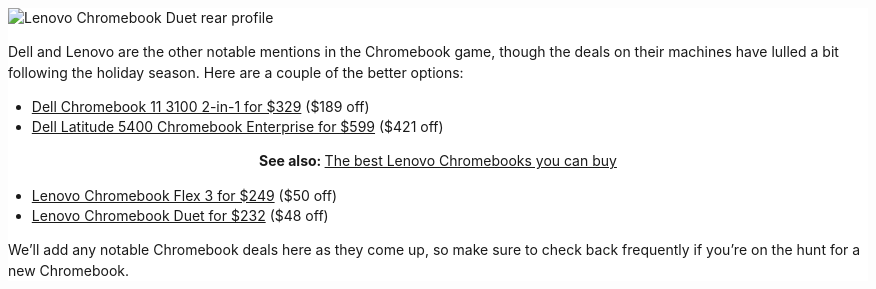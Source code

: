 <p><img class="aligncenter size-large wp-image-1120866 noname aa-img" title="Lenovo Chromebook Duet rear profile" src="https://cdn57.androidauthority.net/wp-content/uploads/2020/05/Lenovo-Chromebook-Duet-rear-profile-1200x675.jpg" alt="Lenovo Chromebook Duet rear profile" width="1200" height="675" data-attachment-id="1120866" srcset="https://cdn57.androidauthority.net/wp-content/uploads/2020/05/Lenovo-Chromebook-Duet-rear-profile-1200x675.jpg 1200w, https://cdn57.androidauthority.net/wp-content/uploads/2020/05/Lenovo-Chromebook-Duet-rear-profile-300x170.jpg 300w, https://cdn57.androidauthority.net/wp-content/uploads/2020/05/Lenovo-Chromebook-Duet-rear-profile-768x432.jpg 768w, https://cdn57.androidauthority.net/wp-content/uploads/2020/05/Lenovo-Chromebook-Duet-rear-profile-16x9.jpg 16w, https://cdn57.androidauthority.net/wp-content/uploads/2020/05/Lenovo-Chromebook-Duet-rear-profile-32x18.jpg 32w, https://cdn57.androidauthority.net/wp-content/uploads/2020/05/Lenovo-Chromebook-Duet-rear-profile-28x16.jpg 28w, https://cdn57.androidauthority.net/wp-content/uploads/2020/05/Lenovo-Chromebook-Duet-rear-profile-56x32.jpg 56w, https://cdn57.androidauthority.net/wp-content/uploads/2020/05/Lenovo-Chromebook-Duet-rear-profile-64x36.jpg 64w, https://cdn57.androidauthority.net/wp-content/uploads/2020/05/Lenovo-Chromebook-Duet-rear-profile-712x400.jpg 712w, https://cdn57.androidauthority.net/wp-content/uploads/2020/05/Lenovo-Chromebook-Duet-rear-profile-1000x563.jpg 1000w, https://cdn57.androidauthority.net/wp-content/uploads/2020/05/Lenovo-Chromebook-Duet-rear-profile-792x446.jpg 792w, https://cdn57.androidauthority.net/wp-content/uploads/2020/05/Lenovo-Chromebook-Duet-rear-profile-1280x720.jpg 1280w, https://cdn57.androidauthority.net/wp-content/uploads/2020/05/Lenovo-Chromebook-Duet-rear-profile-840x472.jpg 840w, https://cdn57.androidauthority.net/wp-content/uploads/2020/05/Lenovo-Chromebook-Duet-rear-profile-1340x754.jpg 1340w, https://cdn57.androidauthority.net/wp-content/uploads/2020/05/Lenovo-Chromebook-Duet-rear-profile-770x433.jpg 770w, https://cdn57.androidauthority.net/wp-content/uploads/2020/05/Lenovo-Chromebook-Duet-rear-profile-356x200.jpg 356w, https://cdn57.androidauthority.net/wp-content/uploads/2020/05/Lenovo-Chromebook-Duet-rear-profile-675x380.jpg 675w, https://cdn57.androidauthority.net/wp-content/uploads/2020/05/Lenovo-Chromebook-Duet-rear-profile.jpg 1920w" sizes="(max-width: 1200px) 100vw, 1200px" /></p>
<div class="aa-img-source-credit"></div>
<p>Dell and Lenovo are the other notable mentions in the Chromebook game, though the deals on their machines have lulled a bit following the holiday season. Here are a couple of the better options:</p>
<ul>
<li><a href="https://www.anrdoezrs.net/links/8746582/type/dlg/sid/matt.horne/https://www.dell.com/en-us/work/shop/2-in-1-laptops-tablets/chromebook-11-3100-2-in-1/spd/chromebook-11-3100-2-in-1-laptop/s011c31002n111us">Dell Chromebook 11 3100 2-in-1 for $329</a> ($189 off)</li>
<li><a href="https://www.anrdoezrs.net/links/8746582/type/dlg/sid/matt.horne/https://www.dell.com/en-us/work/shop/dell-laptops-and-notebooks/dell-latitude-5400-chromebook-enterprise/spd/latitude-14-5400-chrome-laptop/ss01lc540014us">Dell Latitude 5400 Chromebook Enterprise for $599</a> ($421 off)</li>
</ul>
<p style="text-align: center;"><strong>See also: </strong><a href="https://www.androidauthority.com/best-lenovo-chromebooks-1125651/">The best Lenovo Chromebooks you can buy</a></p>
<ul>
<li><a href="https://go.skimresources.com?id=74660X1524607&amp;xs=1&amp;xcust=matt.horne&amp;url=https%3A%2F%2Fwww.walmart.com%2Fip%2FLenovo-Chromebook-Flex-3-11-MTK-2-in-1-11-6-Touch-Screen-Chromebook-MediaTek-MT8173C-4GB-Memory-32GB-eMMC-Flash-Memory-Platinum-Grey%2F493718519">Lenovo Chromebook Flex 3 for $249</a> ($50 off)</li>
<li><a href="http://tyvm.ly/ICrAb2A">Lenovo Chromebook Duet for $232</a> ($48 off)</li>
</ul>
<p>We&#8217;ll add any notable Chromebook deals here as they come up, so make sure to check back frequently if you&#8217;re on the hunt for a new Chromebook.</p>
</body></html></p>

